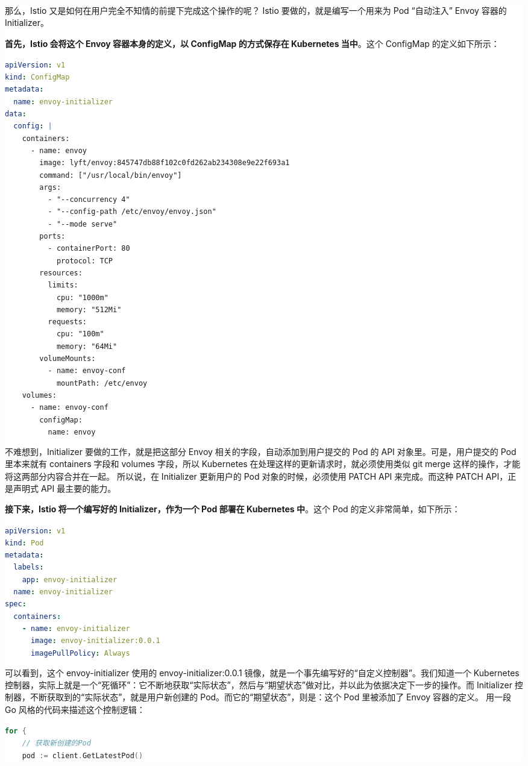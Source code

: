```yaml
```
那么，Istio 又是如何在用户完全不知情的前提下完成这个操作的呢？
Istio 要做的，就是编写一个用来为 Pod “自动注入” Envoy 容器的 Initializer。

**首先，Istio 会将这个 Envoy 容器本身的定义，以 ConfigMap 的方式保存在 Kubernetes 当中**。这个 ConfigMap 的定义如下所示：
```yaml
apiVersion: v1
kind: ConfigMap
metadata:
  name: envoy-initializer
data:
  config: |
    containers:
      - name: envoy
        image: lyft/envoy:845747db88f102c0fd262ab234308e9e22f693a1
        command: ["/usr/local/bin/envoy"]
        args:
          - "--concurrency 4"
          - "--config-path /etc/envoy/envoy.json"
          - "--mode serve"
        ports:
          - containerPort: 80
            protocol: TCP
        resources:
          limits:
            cpu: "1000m"
            memory: "512Mi"
          requests:
            cpu: "100m"
            memory: "64Mi"
        volumeMounts:
          - name: envoy-conf
            mountPath: /etc/envoy
    volumes:
      - name: envoy-conf
        configMap:
          name: envoy
```
不难想到，Initializer 要做的工作，就是把这部分 Envoy 相关的字段，自动添加到用户提交的 Pod 的 API 对象里。可是，用户提交的 Pod 里本来就有 containers 字段和 volumes 字段，所以 Kubernetes 在处理这样的更新请求时，就必须使用类似 git merge 这样的操作，才能将这两部分内容合并在一起。
所以说，在 Initializer 更新用户的 Pod 对象的时候，必须使用 PATCH API 来完成。而这种 PATCH API，正是声明式 API 最主要的能力。

**接下来，Istio 将一个编写好的 Initializer，作为一个 Pod 部署在 Kubernetes 中**。这个 Pod 的定义非常简单，如下所示：
```yaml
apiVersion: v1
kind: Pod
metadata:
  labels:
    app: envoy-initializer
  name: envoy-initializer
spec:
  containers:
    - name: envoy-initializer
      image: envoy-initializer:0.0.1
      imagePullPolicy: Always
```
可以看到，这个 envoy-initializer 使用的 envoy-initializer:0.0.1 镜像，就是一个事先编写好的“自定义控制器”。我们知道一个 Kubernetes 控制器，实际上就是一个“死循环”：它不断地获取“实际状态”，然后与“期望状态”做对比，并以此为依据决定下一步的操作。而 Initializer 控制器，不断获取到的“实际状态”，就是用户新创建的 Pod。而它的“期望状态”，则是：这个 Pod 里被添加了 Envoy
 容器的定义。
用一段 Go 风格的代码来描述这个控制逻辑：
```go
for {
    // 获取新创建的Pod
    pod := client.GetLatestPod()
```